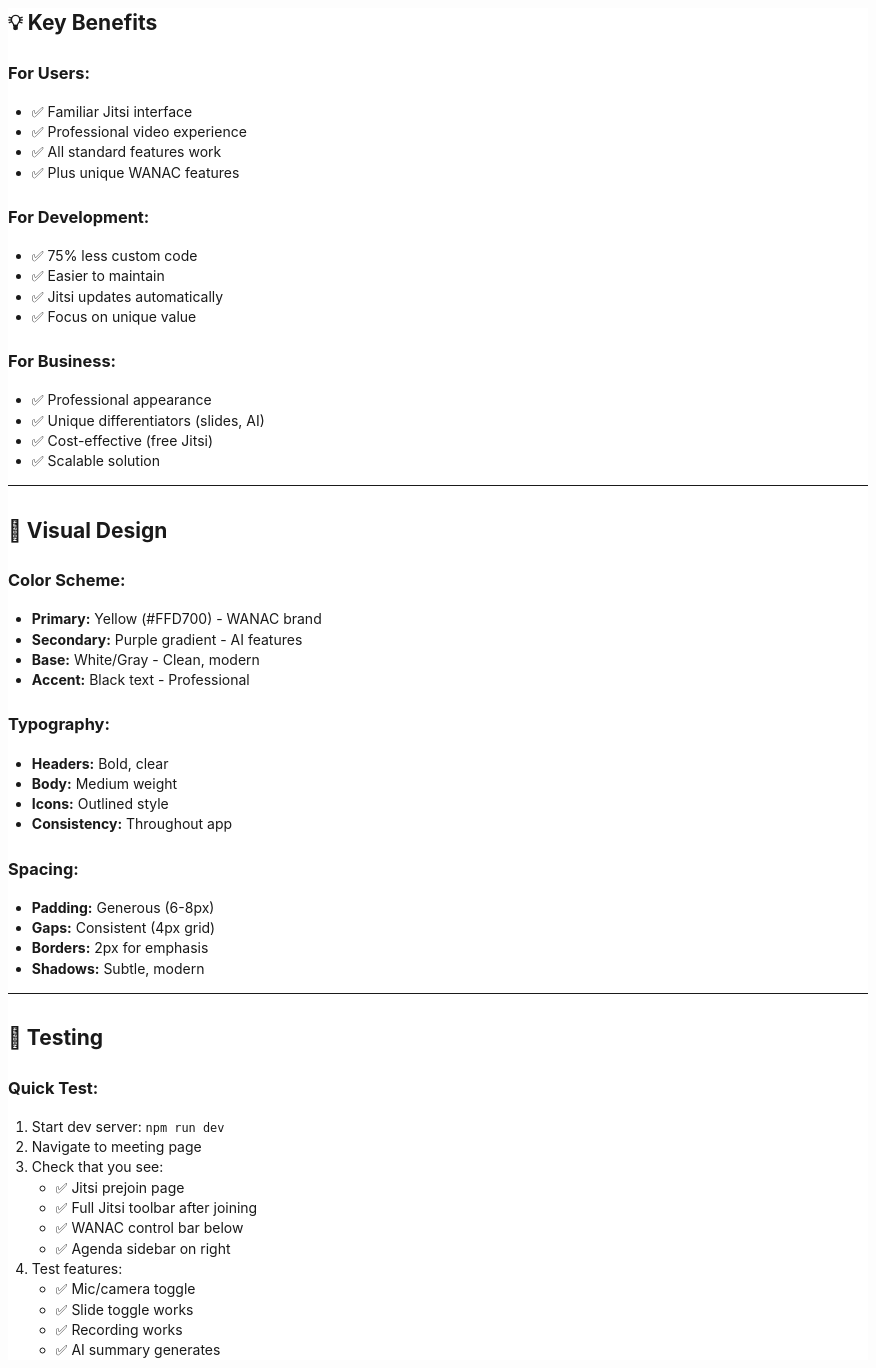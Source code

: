 
## 💡 Key Benefits

### **For Users:**
- ✅ Familiar Jitsi interface
- ✅ Professional video experience
- ✅ All standard features work
- ✅ Plus unique WANAC features

### **For Development:**
- ✅ 75% less custom code
- ✅ Easier to maintain
- ✅ Jitsi updates automatically
- ✅ Focus on unique value

### **For Business:**
- ✅ Professional appearance
- ✅ Unique differentiators (slides, AI)
- ✅ Cost-effective (free Jitsi)
- ✅ Scalable solution

---

## 🎨 Visual Design

### **Color Scheme:**
- **Primary:** Yellow (#FFD700) - WANAC brand
- **Secondary:** Purple gradient - AI features
- **Base:** White/Gray - Clean, modern
- **Accent:** Black text - Professional

### **Typography:**
- **Headers:** Bold, clear
- **Body:** Medium weight
- **Icons:** Outlined style
- **Consistency:** Throughout app

### **Spacing:**
- **Padding:** Generous (6-8px)
- **Gaps:** Consistent (4px grid)
- **Borders:** 2px for emphasis
- **Shadows:** Subtle, modern

---

## 🧪 Testing

### **Quick Test:**
1. Start dev server: `npm run dev`
2. Navigate to meeting page
3. Check that you see:
   - ✅ Jitsi prejoin page
   - ✅ Full Jitsi toolbar after joining
   - ✅ WANAC control bar below
   - ✅ Agenda sidebar on right
4. Test features:
   - ✅ Mic/camera toggle
   - ✅ Slide toggle works
   - ✅ Recording works
   - ✅ AI summary generates
